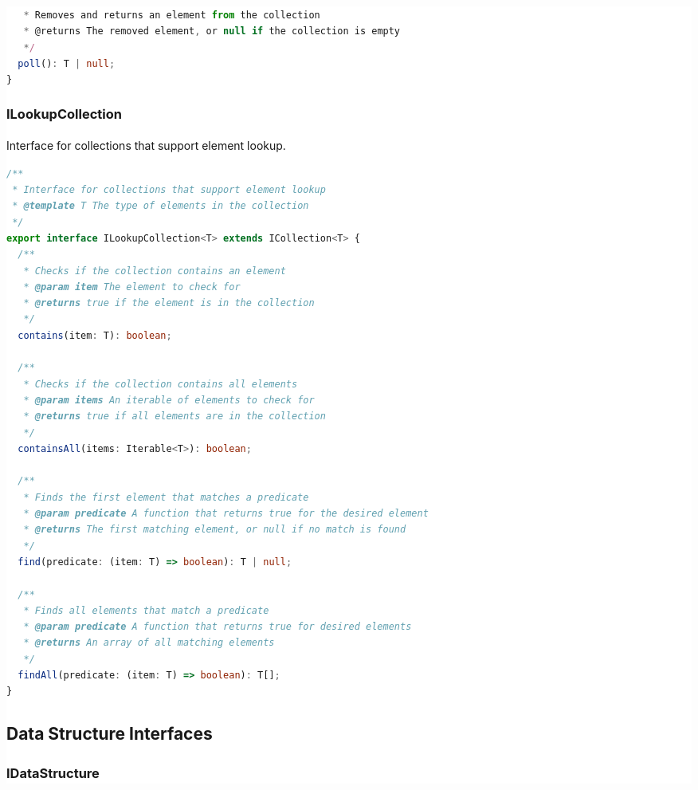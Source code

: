 ```typescript
   * Removes and returns an element from the collection
   * @returns The removed element, or null if the collection is empty
   */
  poll(): T | null;
}
```

### ILookupCollection<T>

Interface for collections that support element lookup.

```typescript
/**
 * Interface for collections that support element lookup
 * @template T The type of elements in the collection
 */
export interface ILookupCollection<T> extends ICollection<T> {
  /**
   * Checks if the collection contains an element
   * @param item The element to check for
   * @returns true if the element is in the collection
   */
  contains(item: T): boolean;
  
  /**
   * Checks if the collection contains all elements
   * @param items An iterable of elements to check for
   * @returns true if all elements are in the collection
   */
  containsAll(items: Iterable<T>): boolean;
  
  /**
   * Finds the first element that matches a predicate
   * @param predicate A function that returns true for the desired element
   * @returns The first matching element, or null if no match is found
   */
  find(predicate: (item: T) => boolean): T | null;
  
  /**
   * Finds all elements that match a predicate
   * @param predicate A function that returns true for desired elements
   * @returns An array of all matching elements
   */
  findAll(predicate: (item: T) => boolean): T[];
}
```

## Data Structure Interfaces

### IDataStructure<T>
